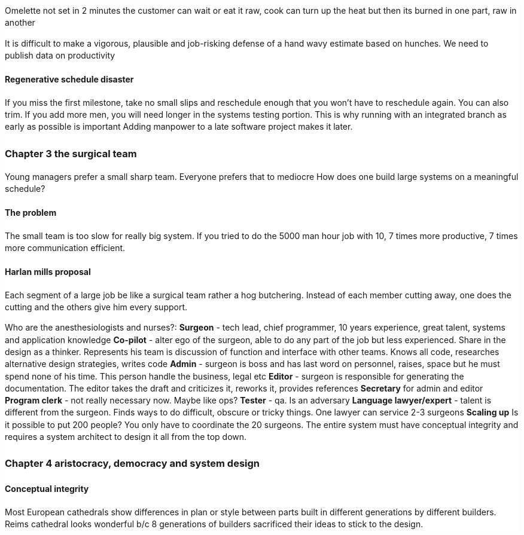 Omelette not set in 2 minutes the customer can wait or eat it raw, cook can turn up the heat but then its burned in one part, raw in another

It is difficult to make a vigorous, plausible and job-risking defense of a hand wavy estimate based on hunches. We need to publish data on productivity

#### Regenerative schedule disaster

If you miss the first milestone, take no small slips and reschedule enough that you won’t have to reschedule again.
You can also trim.
If you add more men, you will need longer in the systems testing portion. This is why running with an integrated branch as early as possible is important
Adding manpower to a late software project makes it later.

### Chapter 3 the surgical team

Young managers prefer a small sharp team. Everyone prefers that to mediocre
How does one build large systems on a meaningful schedule?

#### The problem

The small team is too slow for really big system. If you tried to do the 5000 man hour job with 10, 7 times more productive, 7 times more communication efficient.

#### Harlan mills proposal

Each segment of a large job be like a surgical team rather a hog butchering. Instead of each member cutting away, one does the cutting and the others give him every support.

Who are the anesthesiologists and nurses?:
**Surgeon** - tech lead, chief programmer, 10 years experience, great talent, systems and application knowledge
**Co-pilot** - alter ego of the surgeon, able to do any part of the job but less experienced. Share in the design as a thinker. Represents his team is discussion of function and interface with other teams. Knows all code, researches alternative design strategies, writes code
**Admin** - surgeon is boss and has last word on personnel, raises, space but he must spend none of his time. This person handle the business, legal etc
**Editor** - surgeon is responsible for generating the documentation. The editor takes the draft and criticizes it, reworks it, provides references
**Secretary** for admin and editor
**Program clerk** - not really necessary now. Maybe like ops?
**Tester** - qa. Is an adversary
**Language lawyer/expert** - talent is different from the surgeon. Finds ways to do difficult, obscure or tricky things. One lawyer can service 2-3 surgeons
**Scaling up**
Is it possible to put 200 people? You only have to coordinate the 20 surgeons. The entire system must have conceptual integrity and requires a system architect to design it all from the top down.

### Chapter 4 aristocracy, democracy and system design

#### Conceptual integrity

Most European cathedrals show differences in plan or style between parts built in different generations by different builders. Reims cathedral looks wonderful b/c 8 generations of builders sacrificed their ideas to stick to the design.
